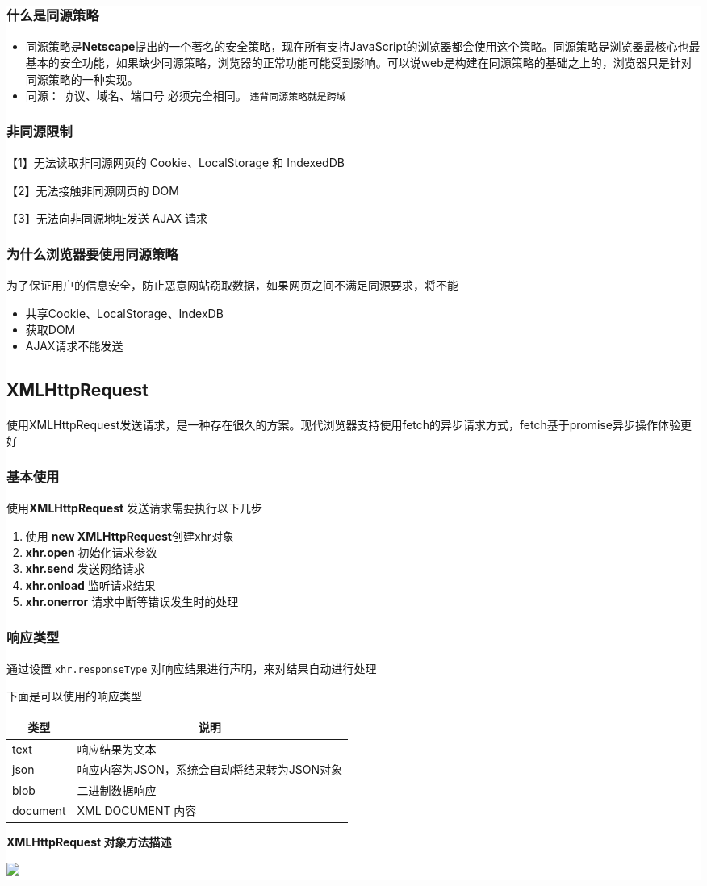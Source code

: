 ### 什么是同源策略

- 同源策略是**Netscape**提出的一个著名的安全策略，现在所有支持JavaScript的浏览器都会使用这个策略。同源策略是浏览器最核心也最基本的安全功能，如果缺少同源策略，浏览器的正常功能可能受到影响。可以说web是构建在同源策略的基础之上的，浏览器只是针对同源策略的一种实现。
- 同源： 协议、域名、端口号 必须完全相同。 `违背同源策略就是跨域`

### 非同源限制

【1】无法读取非同源网页的 Cookie、LocalStorage 和 IndexedDB

【2】无法接触非同源网页的 DOM

【3】无法向非同源地址发送 AJAX 请求

### 为什么浏览器要使用同源策略

为了保证用户的信息安全，防止恶意网站窃取数据，如果网页之间不满足同源要求，将不能

- 共享Cookie、LocalStorage、IndexDB
- 获取DOM
- AJAX请求不能发送

## XMLHttpRequest

使用XMLHttpRequest发送请求，是一种存在很久的方案。现代浏览器支持使用fetch的异步请求方式，fetch基于promise异步操作体验更好

### 基本使用

使用**XMLHttpRequest** 发送请求需要执行以下几步

1. 使用 **new XMLHttpRequest**创建xhr对象
2. **xhr.open** 初始化请求参数
3. **xhr.send** 发送网络请求
4. **xhr.onload** 监听请求结果
5. **xhr.onerror** 请求中断等错误发生时的处理

### 响应类型

通过设置 `xhr.responseType` 对响应结果进行声明，来对结果自动进行处理

下面是可以使用的响应类型

| 类型     | 说明                                         |
| -------- | -------------------------------------------- |
| text     | 响应结果为文本                               |
| json     | 响应内容为JSON，系统会自动将结果转为JSON对象 |
| blob     | 二进制数据响应                               |
| document | XML DOCUMENT 内容                            |

**XMLHttpRequest 对象方法描述**

![](https://img-blog.csdnimg.cn/20200315104357831.png?x-oss-process=image/watermark,type_ZmFuZ3poZW5naGVpdGk,shadow_10,text_aHR0cHM6Ly9ibG9nLmNzZG4ubmV0L09yaWVudGFsXw==,size_16,color_FFFFFF,t_70)
